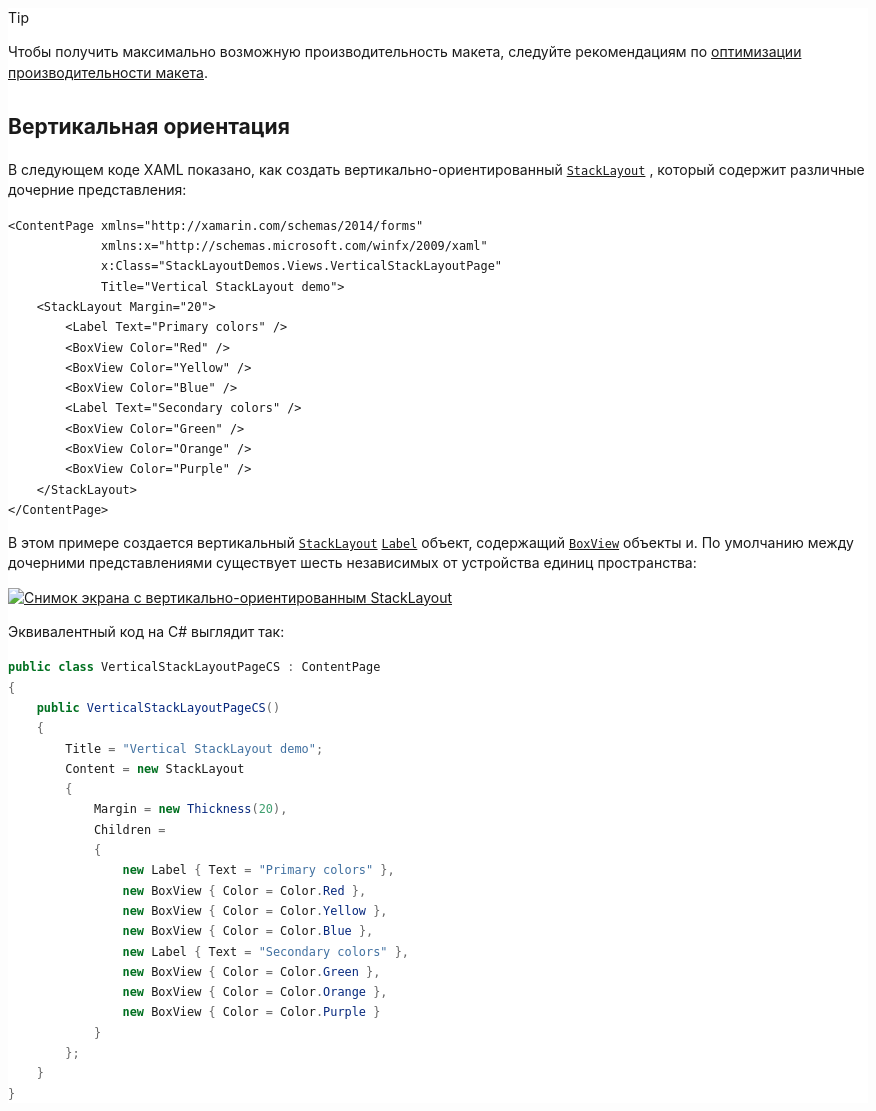 > [!TIP]
> Чтобы получить максимально возможную производительность макета, следуйте рекомендациям по [оптимизации производительности макета](~/xamarin-forms/deploy-test/performance.md#optimize-layout-performance).

## <a name="vertical-orientation"></a>Вертикальная ориентация

В следующем коде XAML показано, как создать вертикально-ориентированный [`StackLayout`](xref:Xamarin.Forms.StackLayout) , который содержит различные дочерние представления:

```xaml
<ContentPage xmlns="http://xamarin.com/schemas/2014/forms"
             xmlns:x="http://schemas.microsoft.com/winfx/2009/xaml"
             x:Class="StackLayoutDemos.Views.VerticalStackLayoutPage"
             Title="Vertical StackLayout demo">
    <StackLayout Margin="20">
        <Label Text="Primary colors" />
        <BoxView Color="Red" />
        <BoxView Color="Yellow" />
        <BoxView Color="Blue" />
        <Label Text="Secondary colors" />
        <BoxView Color="Green" />
        <BoxView Color="Orange" />
        <BoxView Color="Purple" />
    </StackLayout>
</ContentPage>
```

В этом примере создается вертикальный [`StackLayout`](xref:Xamarin.Forms.StackLayout) [`Label`](xref:Xamarin.Forms.Label) объект, содержащий [`BoxView`](xref:Xamarin.Forms.BoxView) объекты и. По умолчанию между дочерними представлениями существует шесть независимых от устройства единиц пространства:

[![Снимок экрана с вертикально-ориентированным StackLayout](stacklayout-images/vertical.png "Вертикально ориентированный StackLayout")](stacklayout-images/vertical-large.png#lightbox "Вертикально ориентированный StackLayout")

Эквивалентный код на C# выглядит так:

```csharp
public class VerticalStackLayoutPageCS : ContentPage
{
    public VerticalStackLayoutPageCS()
    {
        Title = "Vertical StackLayout demo";
        Content = new StackLayout
        {
            Margin = new Thickness(20),
            Children =
            {
                new Label { Text = "Primary colors" },
                new BoxView { Color = Color.Red },
                new BoxView { Color = Color.Yellow },
                new BoxView { Color = Color.Blue },
                new Label { Text = "Secondary colors" },
                new BoxView { Color = Color.Green },
                new BoxView { Color = Color.Orange },
                new BoxView { Color = Color.Purple }
            }
        };
    }
}
```
